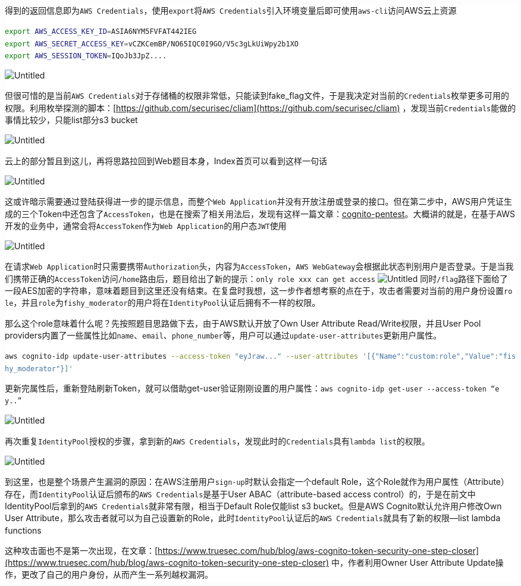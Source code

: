 得到的返回信息即为`AWS Credentials`，使用`export`将`AWS Credentials`引入环境变量后即可使用`aws-cli`访问AWS云上资源

```bash
export AWS_ACCESS_KEY_ID=ASIA6NYM5FVFAT442IEG
export AWS_SECRET_ACCESS_KEY=vCZKCemBP/NO65IQC0I9GO/V5c3gLkUiWpy2b1XO
export AWS_SESSION_TOKEN=IQoJb3JpZ....
```

![Untitled](https://blog-1258539784.cos.ap-beijing.myqcloud.com/2023/06/05/untitled-2.png)

但很可惜的是当前`AWS Credentials`对于存储桶的权限非常低，只能读到fake_flag文件，于是我决定对当前的`Credentials`枚举更多可用的权限。利用枚举探测的脚本：[https://github.com/securisec/cliam](https://github.com/securisec/cliam) ，发现当前`Credentials`能做的事情比较少，只能list部分s3 bucket

![Untitled](https://blog-1258539784.cos.ap-beijing.myqcloud.com/2023/06/05/untitled-3.png)

云上的部分暂且到这儿，再将思路拉回到Web题目本身，Index首页可以看到这样一句话

![Untitled](https://blog-1258539784.cos.ap-beijing.myqcloud.com/2023/06/05/untitled-4.png)

这或许暗示需要通过登陆获得进一步的提示信息，而整个`Web Application`并没有开放注册或登录的接口。但在第二步中，AWS用户凭证生成的三个Token中还包含了`AccessToken`，也是在搜索了相关用法后，发现有这样一篇文章：[cognito-pentest](https://www.padok.fr/en/blog/aws-cognito-pentest)。大概讲的就是，在基于AWS开发的业务中，通常会将`AccessToken`作为`Web Application`的用户态`JWT`使用

![Untitled](https://blog-1258539784.cos.ap-beijing.myqcloud.com/2023/06/05/untitled-5.png)

在请求`Web Application`时只需要携带`Authorization`头，内容为`AccessToken`，`AWS WebGateway`会根据此状态判别用户是否登录。于是当我们携带正确的`AccessToken`访问`/home`路由后，题目给出了新的提示：`only role xxx can get access`
![Untitled](https://blog-1258539784.cos.ap-beijing.myqcloud.com/2023/06/05/untitled-6.png)
同时`/flag`路径下面给了一段AES加密的字符串，意味着题目到这里还没有结束。在复盘时我想，这一步作者想考察的点在于，攻击者需要对当前的用户身份设置`role`，并且`role`为`fishy_moderator`的用户将在`IdentityPool`认证后拥有不一样的权限。


那么这个role意味着什么呢？先按照题目思路做下去，由于AWS默认开放了Own User Attribute Read/Write权限，并且User Pool providers内置了一些属性比如`name`、`email`、`phone_number`等，用户可以通过`update-user-attributes`更新用户属性。

```bash
aws cognito-idp update-user-attributes --access-token "eyJraw..." --user-attributes '[{"Name":"custom:role","Value":"fishy_moderator"}]'
```

更新完属性后，重新登陆刷新Token，就可以借助get-user验证刚刚设置的用户属性：`aws cognito-idp get-user --access-token “ey..”`

![Untitled](https://blog-1258539784.cos.ap-beijing.myqcloud.com/2023/06/05/untitled-7.png)

再次重复`IdentityPool`授权的步骤，拿到新的`AWS Credentials`，发现此时的`Credentials`具有`lambda list`的权限。

![Untitled](https://blog-1258539784.cos.ap-beijing.myqcloud.com/2023/06/05/untitled-8.png)

到这里，也是整个场景产生漏洞的原因：在AWS注册用户`sign-up`时默认会指定一个default Role，这个Role就作为用户属性（Attribute）存在，而`IdentityPool`认证后颁布的`AWS Credentials`是基于User ABAC（attribute-based access control）的，于是在前文中IdentityPool后拿到的`AWS Credentials`就非常有限，相当于Default Role仅能list s3 bucket。但是AWS Cognito默认允许用户修改Own User Attribute，那么攻击者就可以为自己设置新的Role，此时`IdentityPool`认证后的`AWS Credentials`就具有了新的权限—list lambda functions

这种攻击面也不是第一次出现，在文章：[https://www.truesec.com/hub/blog/aws-cognito-token-security-one-step-closer](https://www.truesec.com/hub/blog/aws-cognito-token-security-one-step-closer) 中，作者利用Owner User Attribute Update操作，更改了自己的用户身份，从而产生一系列越权漏洞。
